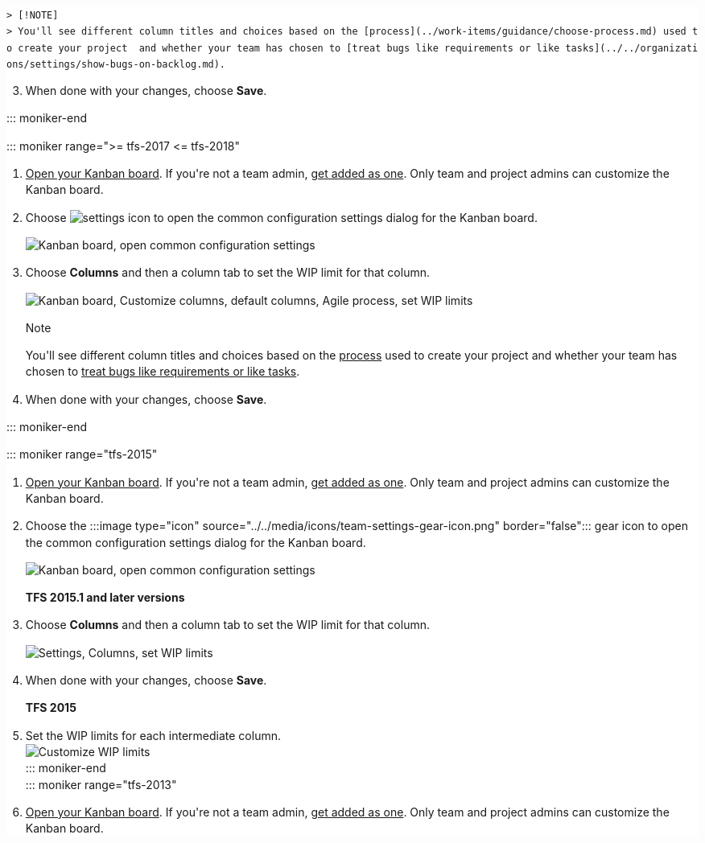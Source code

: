 	> [!NOTE]   
	> You'll see different column titles and choices based on the [process](../work-items/guidance/choose-process.md) used to create your project  and whether your team has chosen to [treat bugs like requirements or like tasks](../../organizations/settings/show-bugs-on-backlog.md).  

3. When done with your changes, choose **Save**.  

::: moniker-end 

::: moniker range=">= tfs-2017 <= tfs-2018"
1. [Open your Kanban board](kanban-quickstart.md). If you're not a team admin, [get added as one](../../organizations/settings/add-team-administrator.md). Only team and project admins can customize the Kanban board.

1. Choose ![settings icon](../../media/icons/team-settings-gear-icon.png) to open the common configuration settings dialog for the Kanban board. 

	![Kanban board, open common configuration settings](media/add-columns-open-settings-ts.png)  

2. Choose **Columns** and then a column tab to set the WIP limit for that column. 

	![Kanban board, Customize columns, default columns, Agile process, set WIP limits](media/wip-columns-settings.png)  

	> [!NOTE]   
	> You'll see different column titles and choices based on the [process](../work-items/guidance/choose-process.md) used to create your project  and whether your team has chosen to [treat bugs like requirements or like tasks](../../organizations/settings/show-bugs-on-backlog.md).  

3. When done with your changes, choose **Save**.  

::: moniker-end

::: moniker range="tfs-2015" 
1. [Open your Kanban board](kanban-quickstart.md). If you're not a team admin, [get added as one](../../organizations/settings/add-team-administrator.md). Only team and project admins can customize the Kanban board.

2. Choose the :::image type="icon" source="../../media/icons/team-settings-gear-icon.png" border="false"::: gear icon to open the common configuration settings dialog for the Kanban board. 

	![Kanban board, open common configuration settings](media/add-columns-open-settings-ts.png)  

	**TFS 2015.1 and later versions**  
3. Choose **Columns** and then a column tab to set the WIP limit for that column.  
	
	![Settings, Columns, set WIP limits](media/wip-columns-settings.png)  

4. When done with your changes, choose **Save**.  

	**TFS 2015**     
5. Set the WIP limits for each intermediate column.     
	![Customize WIP limits](media/WIP_5.png)    
   ::: moniker-end  
   ::: moniker range="tfs-2013"    
6. [Open your Kanban board](kanban-quickstart.md). If you're not a team admin, [get added as one](../../organizations/settings/add-team-administrator.md). Only team and project admins can customize the Kanban board.
